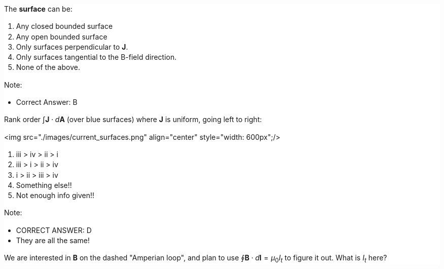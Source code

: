 The **surface** can be:

1. Any closed bounded surface
2. Any open bounded surface
3. Only surfaces perpendicular to $\mathbf{J}$.
4. Only surfaces tangential to the B-field direction.
5. None of the above.

Note:
* Correct Answer: B

</section>


<section data-markdown>

Rank order $\int \mathbf{J} \cdot d\mathbf{A}$ (over blue surfaces) where $\mathbf{J}$ is uniform, going left to right:

<img src="./images/current_surfaces.png" align="center" style="width: 600px";/>


1. iii > iv > ii > i
2. iii > i > ii > iv
3. i > ii > iii > iv
4. Something else!!
5. Not enough info given!!

Note:
* CORRECT ANSWER: D
* They are all the same!

</section>

<section data-markdown>

We are interested in $\mathbf{B}$ on the dashed "Amperian loop", and plan to use $\oint \mathbf{B}\cdot d\mathbf{l} = \mu_0 I_t$ to figure it out. What is $I_t$ here?
